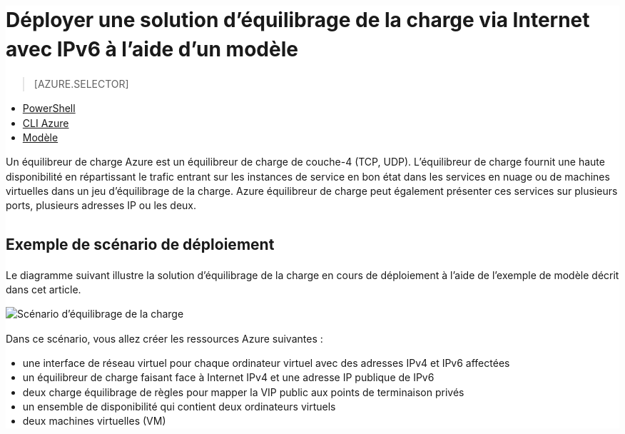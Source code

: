 <properties
    pageTitle="Déployer une côté Internet avec équilibrage de charge solution avec IPv6 à l’aide d’un modèle | Microsoft Azure"
    description="Comment déployer la prise en charge de IPv6 pour l’équilibreur de charge Azure et équilibrage de charge les machines virtuelles."
    services="load-balancer"
    documentationCenter="na"
    authors="sdwheeler"
    manager="carmonm"
    editor=""
    tags="azure-resource-manager"
    keywords="IPv6, équilibrage de la charge d’azure, double pile, adresse ip publique, ipv6 natif, mobile, iot"
/>
<tags
    ms.service="load-balancer"
    ms.devlang="na"
    ms.topic="article"
    ms.tgt_pltfrm="na"
    ms.workload="infrastructure-services"
    ms.date="09/14/2016"
    ms.author="sewhee"
/>

# <a name="deploy-an-internet-facing-load-balancer-solution-with-ipv6-using-a-template"></a>Déployer une solution d’équilibrage de la charge via Internet avec IPv6 à l’aide d’un modèle

> [AZURE.SELECTOR]
- [PowerShell](./load-balancer-ipv6-internet-ps.md)
- [CLI Azure](./load-balancer-ipv6-internet-cli.md)
- [Modèle](./load-balancer-ipv6-internet-template.md)

Un équilibreur de charge Azure est un équilibreur de charge de couche-4 (TCP, UDP). L’équilibreur de charge fournit une haute disponibilité en répartissant le trafic entrant sur les instances de service en bon état dans les services en nuage ou de machines virtuelles dans un jeu d’équilibrage de la charge. Azure équilibreur de charge peut également présenter ces services sur plusieurs ports, plusieurs adresses IP ou les deux.

## <a name="example-deployment-scenario"></a>Exemple de scénario de déploiement

Le diagramme suivant illustre la solution d’équilibrage de la charge en cours de déploiement à l’aide de l’exemple de modèle décrit dans cet article.

![Scénario d’équilibrage de la charge](./media/load-balancer-ipv6-internet-template/lb-ipv6-scenario.png)

Dans ce scénario, vous allez créer les ressources Azure suivantes :

- une interface de réseau virtuel pour chaque ordinateur virtuel avec des adresses IPv4 et IPv6 affectées
- un équilibreur de charge faisant face à Internet IPv4 et une adresse IP publique de IPv6
- deux charge équilibrage de règles pour mapper la VIP public aux points de terminaison privés
- un ensemble de disponibilité qui contient deux ordinateurs virtuels
- deux machines virtuelles (VM)
